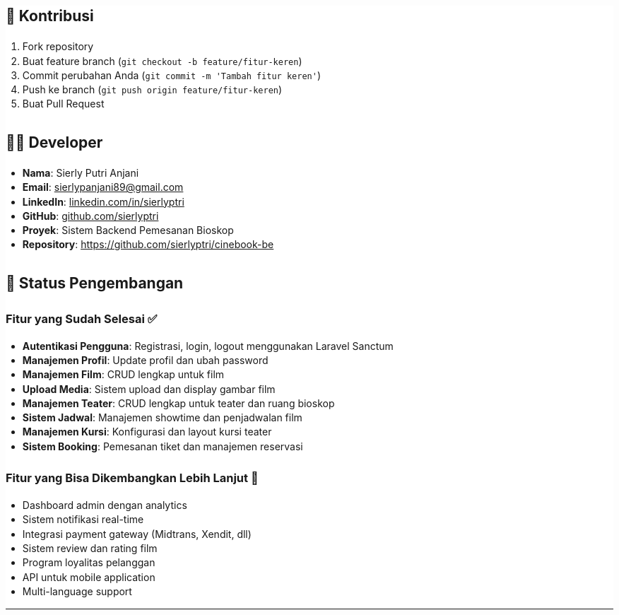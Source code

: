 ## 🤝 Kontribusi

1. Fork repository
2. Buat feature branch (`git checkout -b feature/fitur-keren`)
3. Commit perubahan Anda (`git commit -m 'Tambah fitur keren'`)
4. Push ke branch (`git push origin feature/fitur-keren`)
5. Buat Pull Request

## 👩‍💻 Developer

- **Nama**: Sierly Putri Anjani  
- **Email**: sierlypanjani89@gmail.com
- **LinkedIn**: [linkedin.com/in/sierlyptri](https://linkedin.com/in/sierlyptri)
- **GitHub**: [github.com/sierlyptri](https://github.com/sierlyptri)
- **Proyek**: Sistem Backend Pemesanan Bioskop
- **Repository**: https://github.com/sierlyptri/cinebook-be


## 🚧 Status Pengembangan

### Fitur yang Sudah Selesai ✅
- **Autentikasi Pengguna**: Registrasi, login, logout menggunakan Laravel Sanctum
- **Manajemen Profil**: Update profil dan ubah password  
- **Manajemen Film**: CRUD lengkap untuk film
- **Upload Media**: Sistem upload dan display gambar film
- **Manajemen Teater**: CRUD lengkap untuk teater dan ruang bioskop
- **Sistem Jadwal**: Manajemen showtime dan penjadwalan film
- **Manajemen Kursi**: Konfigurasi dan layout kursi teater
- **Sistem Booking**: Pemesanan tiket dan manajemen reservasi

### Fitur yang Bisa Dikembangkan Lebih Lanjut 🔄
- Dashboard admin dengan analytics
- Sistem notifikasi real-time
- Integrasi payment gateway (Midtrans, Xendit, dll)
- Sistem review dan rating film
- Program loyalitas pelanggan
- API untuk mobile application
- Multi-language support

---
